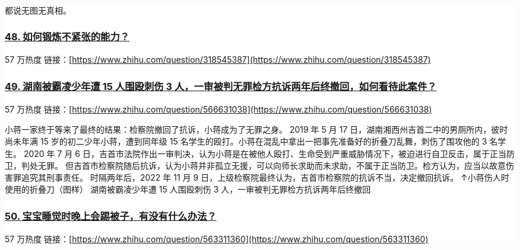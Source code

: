 都说无图无真相。

### [48. 如何锻炼不紧张的能力？](https://www.zhihu.com/question/318545387)
57 万热度 链接：[https://www.zhihu.com/question/318545387](https://www.zhihu.com/question/318545387)



### [49. 湖南被霸凌少年遭 15 人围殴刺伤 3 人，一审被判无罪检方抗诉两年后终撤回，如何看待此案件？](https://www.zhihu.com/question/566631038)
57 万热度 链接：[https://www.zhihu.com/question/566631038](https://www.zhihu.com/question/566631038)

小蒋一家终于等来了最终的结果：检察院撤回了抗诉，小蒋成为了无罪之身。 2019 年 5 月 17 日，湖南湘西州吉首二中的男厕所内，彼时尚未年满 15 岁的初二少年小蒋，遭到同年级 15 名学生的殴打。小蒋在混乱中拿出一把事先准备好的折叠刀乱舞，刺伤了围攻他的 3 名学生。 2020 年 7 月 6 日，吉首市法院作出一审判决，认为小蒋是在被他人殴打、生命受到严重威胁情况下，被迫进行自卫反击，属于正当防卫，判处无罪。 但吉首市检察院随后抗诉，认为小蒋并非孤立无援，可以向师长求助而未求助，不属于正当防卫。检方认为，应当以故意伤害罪追究其刑事责任。 时隔两年后，2022 年 11 月 9 日，上级检察院最终认为，吉首市检察院的抗诉不当，决定撤回抗诉。 ↑小蒋伤人时使用的折叠刀（图样） 湖南被霸凌少年遭 15 人围殴刺伤 3 人，一审被判无罪检方抗诉两年后终撤回

### [50. 宝宝睡觉时晚上会踢被子，有没有什么办法？](https://www.zhihu.com/question/563311360)
57 万热度 链接：[https://www.zhihu.com/question/563311360](https://www.zhihu.com/question/563311360)



